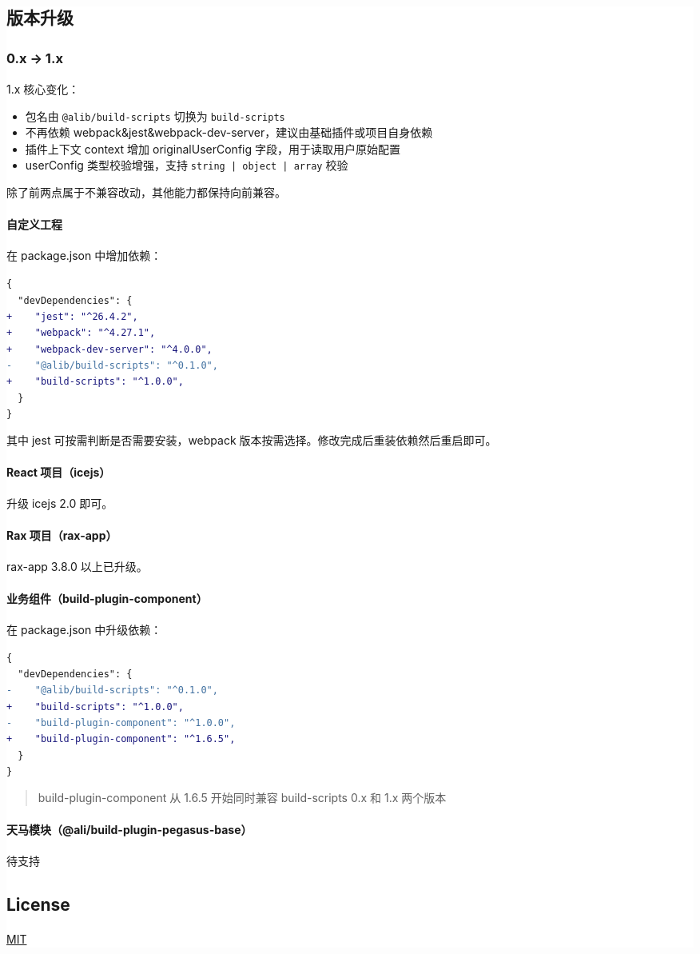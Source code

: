 ## 版本升级

### 0.x -> 1.x

1.x 核心变化：

- 包名由 `@alib/build-scripts` 切换为 `build-scripts`
- 不再依赖 webpack&jest&webpack-dev-server，建议由基础插件或项目自身依赖
- 插件上下文 context 增加 originalUserConfig 字段，用于读取用户原始配置
- userConfig 类型校验增强，支持 `string | object | array` 校验

除了前两点属于不兼容改动，其他能力都保持向前兼容。

#### 自定义工程

在 package.json 中增加依赖：

```diff
{
  "devDependencies": {
+    "jest": "^26.4.2",
+    "webpack": "^4.27.1",
+    "webpack-dev-server": "^4.0.0",
-    "@alib/build-scripts": "^0.1.0",
+    "build-scripts": "^1.0.0",
  }
}
```

其中 jest 可按需判断是否需要安装，webpack 版本按需选择。修改完成后重装依赖然后重启即可。

#### React 项目（icejs）

升级 icejs 2.0 即可。

#### Rax 项目（rax-app）

rax-app 3.8.0 以上已升级。

#### 业务组件（build-plugin-component）

在 package.json 中升级依赖：

```diff
{
  "devDependencies": {
-    "@alib/build-scripts": "^0.1.0",
+    "build-scripts": "^1.0.0",
-    "build-plugin-component": "^1.0.0",
+    "build-plugin-component": "^1.6.5",
  }
}
```

> build-plugin-component 从 1.6.5 开始同时兼容 build-scripts 0.x 和 1.x 两个版本

#### 天马模块（@ali/build-plugin-pegasus-base）

待支持

## License

[MIT](LICENSE)
